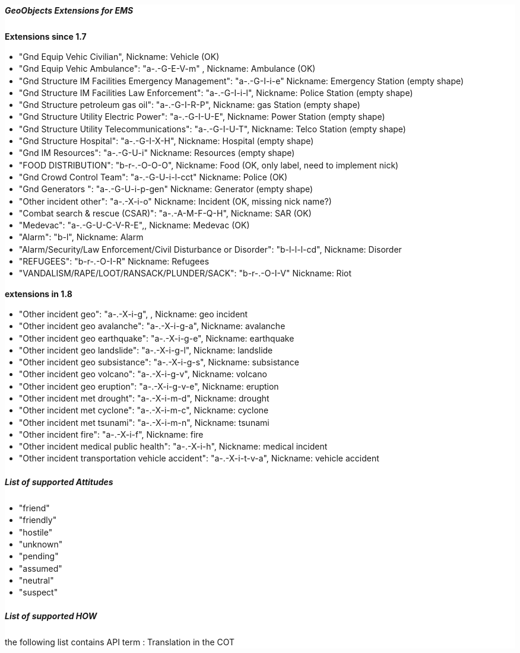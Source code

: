 ##### GeoObjects Extensions for EMS

**Extensions since 1.7**

* "Gnd Equip Vehic Civilian", Nickname: Vehicle (OK)
* "Gnd Equip Vehic Ambulance": "a-.-G-E-V-m" , Nickname: Ambulance (OK)
* "Gnd Structure IM Facilities Emergency Management": "a-.-G-I-i-e" Nickname: Emergency Station (empty shape)
* "Gnd Structure IM Facilities Law Enforcement": "a-.-G-I-i-l",  Nickname: Police Station (empty shape)
* "Gnd Structure petroleum gas oil": "a-.-G-I-R-P", Nickname: gas Station (empty shape)
* "Gnd Structure Utility Electric Power": "a-.-G-I-U-E", Nickname: Power Station (empty shape)
* "Gnd Structure Utility Telecommunications": "a-.-G-I-U-T", Nickname: Telco Station (empty shape)
* "Gnd Structure Hospital": "a-.-G-I-X-H", Nickname: Hospital (empty shape)
* "Gnd IM Resources": "a-.-G-U-i" Nickname: Resources (empty shape)
* "FOOD DISTRIBUTION": "b-r-.-O-O-O", Nickname: Food (OK, only label, need to implement nick) 
* "Gnd Crowd Control Team": "a-.-G-U-i-l-cct" Nickname: Police (OK)
* "Gnd Generators ": "a-.-G-U-i-p-gen" Nickname: Generator (empty shape)
* "Other incident other": "a-.-X-i-o" Nickname: Incident (OK, missing nick name?) 
* "Combat search &amp; rescue (CSAR)": "a-.-A-M-F-Q-H", Nickname: SAR (OK)
* "Medevac": "a-.-G-U-C-V-R-E",, Nickname: Medevac  (OK)
* "Alarm": "b-l",  Nickname: Alarm
* "Alarm/Security/Law Enforcement/Civil Disturbance or Disorder": "b-l-l-l-cd", Nickname: Disorder
* "REFUGEES": "b-r-.-O-I-R" Nickname: Refugees
* "VANDALISM/RAPE/LOOT/RANSACK/PLUNDER/SACK": "b-r-.-O-I-V" Nickname: Riot

**extensions in 1.8**

* "Other incident geo": "a-.-X-i-g", , Nickname: geo incident
* "Other incident geo avalanche": "a-.-X-i-g-a", Nickname: avalanche
* "Other incident geo earthquake": "a-.-X-i-g-e",  Nickname: earthquake
* "Other incident geo landslide": "a-.-X-i-g-l",  Nickname: landslide
* "Other incident geo subsistance": "a-.-X-i-g-s",  Nickname: subsistance
* "Other incident geo volcano": "a-.-X-i-g-v",  Nickname: volcano
* "Other incident geo eruption": "a-.-X-i-g-v-e",  Nickname: eruption
* "Other incident met drought": "a-.-X-i-m-d",  Nickname: drought
* "Other incident met cyclone": "a-.-X-i-m-c",  Nickname: cyclone
* "Other incident met tsunami": "a-.-X-i-m-n",  Nickname: tsunami
* "Other incident fire": "a-.-X-i-f",  Nickname: fire
* "Other incident medical public health": "a-.-X-i-h",  Nickname: medical incident
* "Other incident transportation vehicle accident": "a-.-X-i-t-v-a",  Nickname: vehicle accident

##### List of supported Attitudes

* "friend"
* "friendly"
* "hostile"
* "unknown"
* "pending" 
* "assumed"
* "neutral" 
* "suspect" 

##### List of supported HOW
the following list contains 
API term : Translation in the COT 
